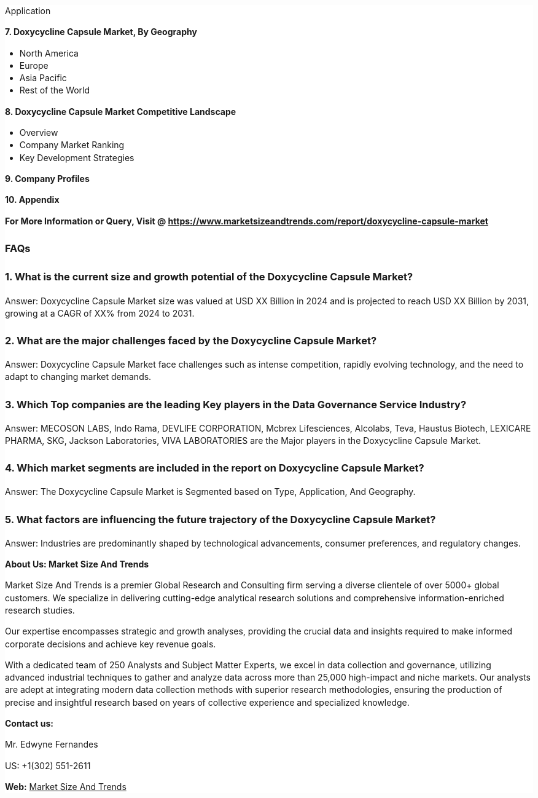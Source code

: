 Application</span></strong></p></div><div class="" data-test-id=""><p><strong><span class="">7. Doxycycline Capsule Market, By Geography</span></strong></p></div><div class="" data-test-id=""><ul><li><span class="">North America</span></li><li><span class="">Europe</span></li><li><span class="">Asia Pacific</span></li><li><span class="">Rest of the World</span></li></ul></div><div class="" data-test-id=""><p><strong><span class="">8. Doxycycline Capsule Market Competitive Landscape</span></strong></p></div><div class="" data-test-id=""><ul><li><span class="">Overview</span></li><li><span class="">Company Market Ranking</span></li><li><span class="">Key Development Strategies</span></li></ul></div><div class="" data-test-id=""><p><strong><span class="">9. Company Profiles</span></strong></p></div><div class="" data-test-id=""><p><strong><span class="">10. Appendix</span></strong></p></div><div class="" data-test-id=""><p><strong><span class="">For More Information or Query, Visit @ <a href="https://www.marketsizeandtrends.com/report/doxycycline-capsule-market" target="_blank">https://www.marketsizeandtrends.com/report/doxycycline-capsule-market</a></span></strong></p></div><div class="" data-test-id=""><div class="article-main__content" data-test-id="publishing-text-block"><h3><strong><span class="">FAQs</span></strong></h3></div><div class="article-main__content" data-test-id="publishing-text-block"><h3><span class="">1. What is the current size and growth potential of the Doxycycline Capsule Market?</span></h3></div><div class="article-main__content" data-test-id="publishing-text-block"><p><span class="font-[700]">Answer</span><span class="">: Doxycycline Capsule Market size was valued at USD XX Billion in 2024 and is projected to reach USD XX Billion by 2031, growing at a CAGR of XX% from 2024 to 2031.</span></p></div><div class="article-main__content" data-test-id="publishing-text-block"><h3><span class="">2. What are the major challenges faced by the Doxycycline Capsule Market?</span></h3></div><div class="article-main__content" data-test-id="publishing-text-block"><p><span class="font-[700]">Answer</span><span class="">: Doxycycline Capsule Market face challenges such as intense competition, rapidly evolving technology, and the need to adapt to changing market demands.</span></p></div><div class="article-main__content" data-test-id="publishing-text-block"><h3><span class="">3. Which Top companies are the leading Key players in the Data Governance Service Industry?</span></h3></div><div class="article-main__content" data-test-id="publishing-text-block"><p><span class="font-[700]">Answer</span><span class="">: MECOSON LABS, Indo Rama, DEVLIFE CORPORATION, Mcbrex Lifesciences, Alcolabs, Teva, Haustus Biotech, LEXICARE PHARMA, SKG, Jackson Laboratories, VIVA LABORATORIES are the Major players in the Doxycycline Capsule Market.</span></p></div><div class="article-main__content" data-test-id="publishing-text-block"><h3><span class="">4. Which market segments are included in the report on Doxycycline Capsule Market?</span></h3></div><div class="article-main__content" data-test-id="publishing-text-block"><p><span class="font-[700]">Answer</span><span class="">: The Doxycycline Capsule Market is Segmented based on Type, Application, And Geography.</span></p></div><div class="article-main__content" data-test-id="publishing-text-block"><h3><span class="">5. What factors are influencing the future trajectory of the Doxycycline Capsule Market?</span></h3></div><div class="article-main__content" data-test-id="publishing-text-block"><p><span class="font-[700]">Answer:</span><span class="">&nbsp;Industries are predominantly shaped by technological advancements, consumer preferences, and regulatory changes.</span></p></div><p><strong><span class="">About Us: Market Size And Trends</span></strong></p></div><div class="" data-test-id=""><p><span class="">Market Size And Trends is a premier Global Research and Consulting firm serving a diverse clientele of over 5000+ global customers. We specialize in delivering cutting-edge analytical research solutions and comprehensive information-enriched research studies.</span></p></div><div class="" data-test-id=""><p><span class="">Our expertise encompasses strategic and growth analyses, providing the crucial data and insights required to make informed corporate decisions and achieve key revenue goals.</span></p></div><div class="" data-test-id=""><p><span class="">With a dedicated team of 250 Analysts and Subject Matter Experts, we excel in data collection and governance, utilizing advanced industrial techniques to gather and analyze data across more than 25,000 high-impact and niche markets. Our analysts are adept at integrating modern data collection methods with superior research methodologies, ensuring the production of precise and insightful research based on years of collective experience and specialized knowledge.</span></p></div><div class="" data-test-id=""><p><strong><span class="">Contact us:</span></strong></p></div><div class="" data-test-id=""><p><span class="">Mr. Edwyne Fernandes</span></p></div><div class="" data-test-id=""><p><span class="">US: +1(302) 551-2611<br /></span></p><p><span class=""><strong>Web:</strong> <a href="https://www.marketsizeandtrends.com/" target="_blank">Market Size And Trends</a></span></p></div>
